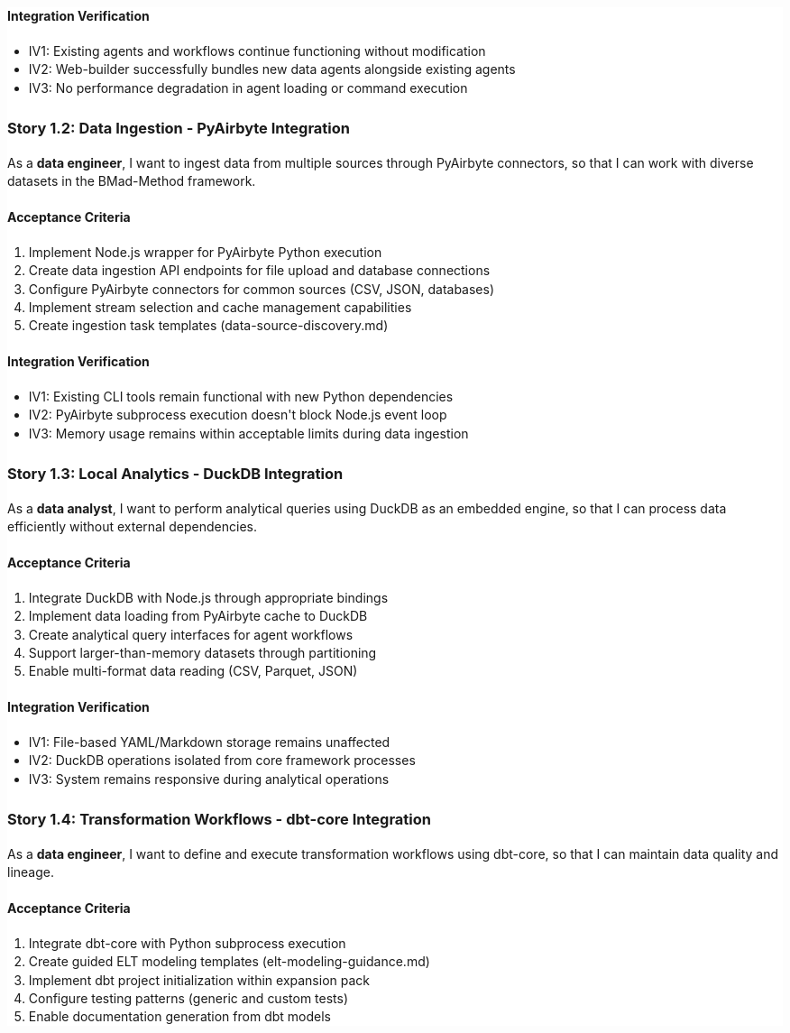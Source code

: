 #### Integration Verification
- IV1: Existing agents and workflows continue functioning without modification
- IV2: Web-builder successfully bundles new data agents alongside existing agents
- IV3: No performance degradation in agent loading or command execution

### Story 1.2: Data Ingestion - PyAirbyte Integration

As a **data engineer**,
I want to ingest data from multiple sources through PyAirbyte connectors,
so that I can work with diverse datasets in the BMad-Method framework.

#### Acceptance Criteria
1. Implement Node.js wrapper for PyAirbyte Python execution
2. Create data ingestion API endpoints for file upload and database connections
3. Configure PyAirbyte connectors for common sources (CSV, JSON, databases)
4. Implement stream selection and cache management capabilities
5. Create ingestion task templates (data-source-discovery.md)

#### Integration Verification
- IV1: Existing CLI tools remain functional with new Python dependencies
- IV2: PyAirbyte subprocess execution doesn't block Node.js event loop
- IV3: Memory usage remains within acceptable limits during data ingestion

### Story 1.3: Local Analytics - DuckDB Integration

As a **data analyst**,
I want to perform analytical queries using DuckDB as an embedded engine,
so that I can process data efficiently without external dependencies.

#### Acceptance Criteria
1. Integrate DuckDB with Node.js through appropriate bindings
2. Implement data loading from PyAirbyte cache to DuckDB
3. Create analytical query interfaces for agent workflows
4. Support larger-than-memory datasets through partitioning
5. Enable multi-format data reading (CSV, Parquet, JSON)

#### Integration Verification
- IV1: File-based YAML/Markdown storage remains unaffected
- IV2: DuckDB operations isolated from core framework processes
- IV3: System remains responsive during analytical operations

### Story 1.4: Transformation Workflows - dbt-core Integration

As a **data engineer**,
I want to define and execute transformation workflows using dbt-core,
so that I can maintain data quality and lineage.

#### Acceptance Criteria
1. Integrate dbt-core with Python subprocess execution
2. Create guided ELT modeling templates (elt-modeling-guidance.md)
3. Implement dbt project initialization within expansion pack
4. Configure testing patterns (generic and custom tests)
5. Enable documentation generation from dbt models
